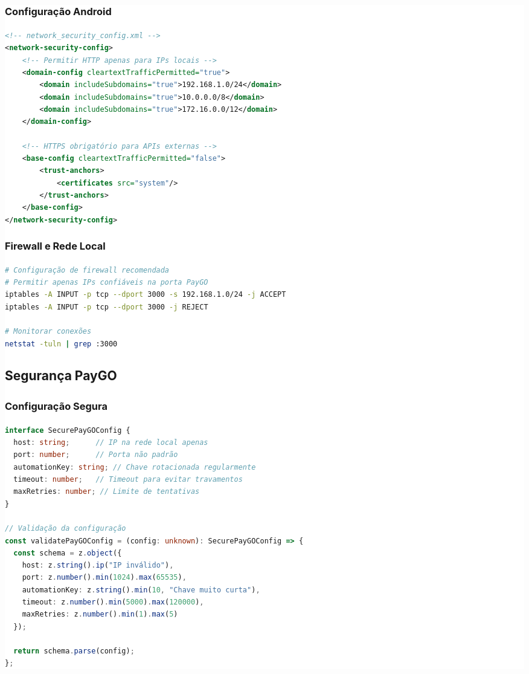 ### Configuração Android
```xml
<!-- network_security_config.xml -->
<network-security-config>
    <!-- Permitir HTTP apenas para IPs locais -->
    <domain-config cleartextTrafficPermitted="true">
        <domain includeSubdomains="true">192.168.1.0/24</domain>
        <domain includeSubdomains="true">10.0.0.0/8</domain>
        <domain includeSubdomains="true">172.16.0.0/12</domain>
    </domain-config>
    
    <!-- HTTPS obrigatório para APIs externas -->
    <base-config cleartextTrafficPermitted="false">
        <trust-anchors>
            <certificates src="system"/>
        </trust-anchors>
    </base-config>
</network-security-config>
```

### Firewall e Rede Local
```bash
# Configuração de firewall recomendada
# Permitir apenas IPs confiáveis na porta PayGO
iptables -A INPUT -p tcp --dport 3000 -s 192.168.1.0/24 -j ACCEPT
iptables -A INPUT -p tcp --dport 3000 -j REJECT

# Monitorar conexões
netstat -tuln | grep :3000
```

## Segurança PayGO

### Configuração Segura
```typescript
interface SecurePayGOConfig {
  host: string;      // IP na rede local apenas
  port: number;      // Porta não padrão
  automationKey: string; // Chave rotacionada regularmente
  timeout: number;   // Timeout para evitar travamentos
  maxRetries: number; // Limite de tentativas
}

// Validação da configuração
const validatePayGOConfig = (config: unknown): SecurePayGOConfig => {
  const schema = z.object({
    host: z.string().ip("IP inválido"),
    port: z.number().min(1024).max(65535),
    automationKey: z.string().min(10, "Chave muito curta"),
    timeout: z.number().min(5000).max(120000),
    maxRetries: z.number().min(1).max(5)
  });
  
  return schema.parse(config);
};
```
